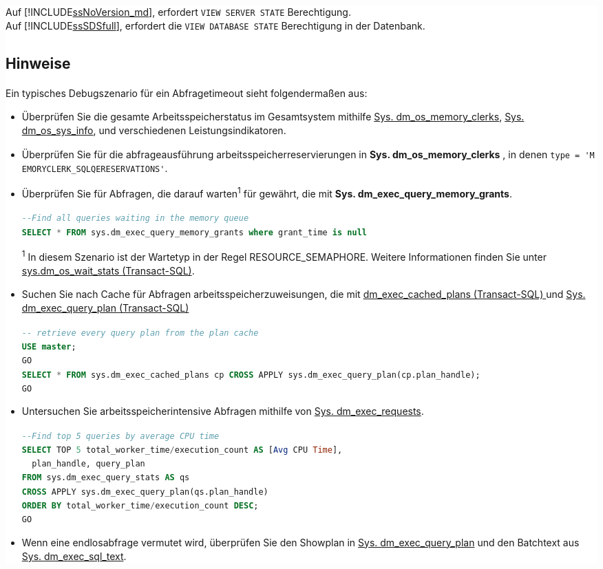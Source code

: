 Auf [!INCLUDE[ssNoVersion_md](../../includes/ssnoversion-md.md)], erfordert `VIEW SERVER STATE` Berechtigung.   
Auf [!INCLUDE[ssSDSfull](../../includes/sssdsfull-md.md)], erfordert die `VIEW DATABASE STATE` Berechtigung in der Datenbank.   
   
## <a name="remarks"></a>Hinweise  
 Ein typisches Debugszenario für ein Abfragetimeout sieht folgendermaßen aus:  
  
-   Überprüfen Sie die gesamte Arbeitsspeicherstatus im Gesamtsystem mithilfe [Sys. dm_os_memory_clerks](../../relational-databases/system-dynamic-management-views/sys-dm-os-memory-clerks-transact-sql.md), [Sys. dm_os_sys_info](../../relational-databases/system-dynamic-management-views/sys-dm-os-sys-info-transact-sql.md), und verschiedenen Leistungsindikatoren.  
  
-   Überprüfen Sie für die abfrageausführung arbeitsspeicherreservierungen in **Sys. dm_os_memory_clerks** , in denen `type = 'MEMORYCLERK_SQLQERESERVATIONS'`.  
  
-   Überprüfen Sie für Abfragen, die darauf warten<sup>1</sup> für gewährt, die mit **Sys. dm_exec_query_memory_grants**.  
  
    ```sql  
    --Find all queries waiting in the memory queue  
    SELECT * FROM sys.dm_exec_query_memory_grants where grant_time is null  
    ```  
    
    <sup>1</sup> In diesem Szenario ist der Wartetyp in der Regel RESOURCE_SEMAPHORE. Weitere Informationen finden Sie unter [sys.dm_os_wait_stats &#40;Transact-SQL&#41;](../../relational-databases/system-dynamic-management-views/sys-dm-os-wait-stats-transact-sql.md). 
  
-   Suchen Sie nach Cache für Abfragen arbeitsspeicherzuweisungen, die mit [dm_exec_cached_plans &#40;Transact-SQL&#41; ](../../relational-databases/system-dynamic-management-views/sys-dm-exec-cached-plans-transact-sql.md) und [Sys. dm_exec_query_plan &#40;Transact-SQL&#41;](../../relational-databases/system-dynamic-management-views/sys-dm-exec-query-plan-transact-sql.md)  
  
    ```sql  
    -- retrieve every query plan from the plan cache  
    USE master;  
    GO  
    SELECT * FROM sys.dm_exec_cached_plans cp CROSS APPLY sys.dm_exec_query_plan(cp.plan_handle);  
    GO  
    ```  
  
-   Untersuchen Sie arbeitsspeicherintensive Abfragen mithilfe von [Sys. dm_exec_requests](../../relational-databases/system-dynamic-management-views/sys-dm-exec-requests-transact-sql.md).  
  
    ```sql  
    --Find top 5 queries by average CPU time  
    SELECT TOP 5 total_worker_time/execution_count AS [Avg CPU Time],  
      plan_handle, query_plan   
    FROM sys.dm_exec_query_stats AS qs  
    CROSS APPLY sys.dm_exec_query_plan(qs.plan_handle)  
    ORDER BY total_worker_time/execution_count DESC;  
    GO  
    ```  
  
-   Wenn eine endlosabfrage vermutet wird, überprüfen Sie den Showplan in [Sys. dm_exec_query_plan](../../relational-databases/system-dynamic-management-views/sys-dm-exec-query-plan-transact-sql.md) und den Batchtext aus [Sys. dm_exec_sql_text](../../relational-databases/system-dynamic-management-views/sys-dm-exec-sql-text-transact-sql.md).  
  